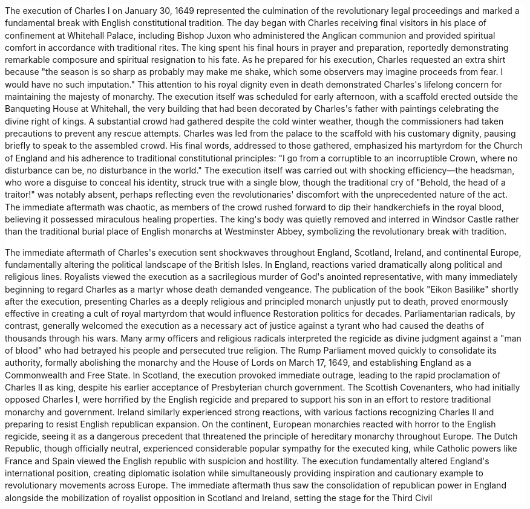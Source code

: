 The execution of Charles I on January 30, 1649 represented the culmination of the revolutionary legal proceedings and marked a fundamental break with English constitutional tradition. The day began with Charles receiving final visitors in his place of confinement at Whitehall Palace, including Bishop Juxon who administered the Anglican communion and provided spiritual comfort in accordance with traditional rites. The king spent his final hours in prayer and preparation, reportedly demonstrating remarkable composure and spiritual resignation to his fate. As he prepared for his execution, Charles requested an extra shirt because "the season is so sharp as probably may make me shake, which some observers may imagine proceeds from fear. I would have no such imputation." This attention to his royal dignity even in death demonstrated Charles's lifelong concern for maintaining the majesty of monarchy. The execution itself was scheduled for early afternoon, with a scaffold erected outside the Banqueting House at Whitehall, the very building that had been decorated by Charles's father with paintings celebrating the divine right of kings. A substantial crowd had gathered despite the cold winter weather, though the commissioners had taken precautions to prevent any rescue attempts. Charles was led from the palace to the scaffold with his customary dignity, pausing briefly to speak to the assembled crowd. His final words, addressed to those gathered, emphasized his martyrdom for the Church of England and his adherence to traditional constitutional principles: "I go from a corruptible to an incorruptible Crown, where no disturbance can be, no disturbance in the world." The execution itself was carried out with shocking efficiency—the headsman, who wore a disguise to conceal his identity, struck true with a single blow, though the traditional cry of "Behold, the head of a traitor!" was notably absent, perhaps reflecting even the revolutionaries' discomfort with the unprecedented nature of the act. The immediate aftermath was chaotic, as members of the crowd rushed forward to dip their handkerchiefs in the royal blood, believing it possessed miraculous healing properties. The king's body was quietly removed and interred in Windsor Castle rather than the traditional burial place of English monarchs at Westminster Abbey, symbolizing the revolutionary break with tradition.

The immediate aftermath of Charles's execution sent shockwaves throughout England, Scotland, Ireland, and continental Europe, fundamentally altering the political landscape of the British Isles. In England, reactions varied dramatically along political and religious lines. Royalists viewed the execution as a sacrilegious murder of God's anointed representative, with many immediately beginning to regard Charles as a martyr whose death demanded vengeance. The publication of the book "Eikon Basilike" shortly after the execution, presenting Charles as a deeply religious and principled monarch unjustly put to death, proved enormously effective in creating a cult of royal martyrdom that would influence Restoration politics for decades. Parliamentarian radicals, by contrast, generally welcomed the execution as a necessary act of justice against a tyrant who had caused the deaths of thousands through his wars. Many army officers and religious radicals interpreted the regicide as divine judgment against a "man of blood" who had betrayed his people and persecuted true religion. The Rump Parliament moved quickly to consolidate its authority, formally abolishing the monarchy and the House of Lords on March 17, 1649, and establishing England as a Commonwealth and Free State. In Scotland, the execution provoked immediate outrage, leading to the rapid proclamation of Charles II as king, despite his earlier acceptance of Presbyterian church government. The Scottish Covenanters, who had initially opposed Charles I, were horrified by the English regicide and prepared to support his son in an effort to restore traditional monarchy and government. Ireland similarly experienced strong reactions, with various factions recognizing Charles II and preparing to resist English republican expansion. On the continent, European monarchies reacted with horror to the English regicide, seeing it as a dangerous precedent that threatened the principle of hereditary monarchy throughout Europe. The Dutch Republic, though officially neutral, experienced considerable popular sympathy for the executed king, while Catholic powers like France and Spain viewed the English republic with suspicion and hostility. The execution fundamentally altered England's international position, creating diplomatic isolation while simultaneously providing inspiration and cautionary example to revolutionary movements across Europe. The immediate aftermath thus saw the consolidation of republican power in England alongside the mobilization of royalist opposition in Scotland and Ireland, setting the stage for the Third Civil

